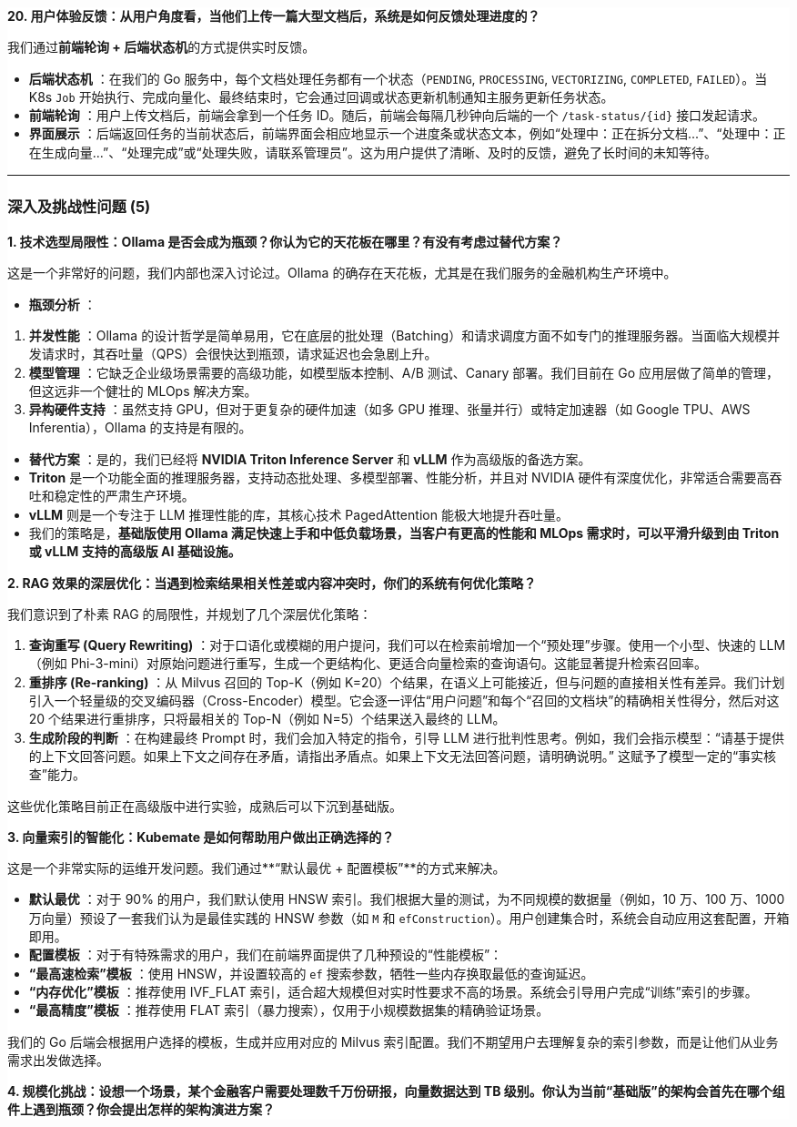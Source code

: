 **20. 用户体验反馈：从用户角度看，当他们上传一篇大型文档后，系统是如何反馈处理进度的？**

我们通过**前端轮询 + 后端状态机**的方式提供实时反馈。

* **后端状态机** ：在我们的 Go 服务中，每个文档处理任务都有一个状态（`PENDING`, `PROCESSING`, `VECTORIZING`, `COMPLETED`, `FAILED`）。当 K8s `Job` 开始执行、完成向量化、最终结束时，它会通过回调或状态更新机制通知主服务更新任务状态。
* **前端轮询** ：用户上传文档后，前端会拿到一个任务 ID。随后，前端会每隔几秒钟向后端的一个 `/task-status/{id}` 接口发起请求。
* **界面展示** ：后端返回任务的当前状态后，前端界面会相应地显示一个进度条或状态文本，例如“处理中：正在拆分文档...”、“处理中：正在生成向量...”、“处理完成”或“处理失败，请联系管理员”。这为用户提供了清晰、及时的反馈，避免了长时间的未知等待。

---

### 深入及挑战性问题 (5)

**1. 技术选型局限性：Ollama 是否会成为瓶颈？你认为它的天花板在哪里？有没有考虑过替代方案？**

这是一个非常好的问题，我们内部也深入讨论过。Ollama 的确存在天花板，尤其是在我们服务的金融机构生产环境中。

* **瓶颈分析** ：

1. **并发性能** ：Ollama 的设计哲学是简单易用，它在底层的批处理（Batching）和请求调度方面不如专门的推理服务器。当面临大规模并发请求时，其吞吐量（QPS）会很快达到瓶颈，请求延迟也会急剧上升。
2. **模型管理** ：它缺乏企业级场景需要的高级功能，如模型版本控制、A/B 测试、Canary 部署。我们目前在 Go 应用层做了简单的管理，但这远非一个健壮的 MLOps 解决方案。
3. **异构硬件支持** ：虽然支持 GPU，但对于更复杂的硬件加速（如多 GPU 推理、张量并行）或特定加速器（如 Google TPU、AWS Inferentia），Ollama 的支持是有限的。

* **替代方案** ：是的，我们已经将 **NVIDIA Triton Inference Server** 和 **vLLM** 作为高级版的备选方案。
* **Triton** 是一个功能全面的推理服务器，支持动态批处理、多模型部署、性能分析，并且对 NVIDIA 硬件有深度优化，非常适合需要高吞吐和稳定性的严肃生产环境。
* **vLLM** 则是一个专注于 LLM 推理性能的库，其核心技术 PagedAttention 能极大地提升吞吐量。
* 我们的策略是，**基础版使用 Ollama 满足快速上手和中低负载场景，当客户有更高的性能和 MLOps 需求时，可以平滑升级到由 Triton 或 vLLM 支持的高级版 AI 基础设施。**

**2. RAG 效果的深层优化：当遇到检索结果相关性差或内容冲突时，你们的系统有何优化策略？**

我们意识到了朴素 RAG 的局限性，并规划了几个深层优化策略：

1. **查询重写 (Query Rewriting)** ：对于口语化或模糊的用户提问，我们可以在检索前增加一个“预处理”步骤。使用一个小型、快速的 LLM（例如 Phi-3-mini）对原始问题进行重写，生成一个更结构化、更适合向量检索的查询语句。这能显著提升检索召回率。
2. **重排序 (Re-ranking)** ：从 Milvus 召回的 Top-K（例如 K=20）个结果，在语义上可能接近，但与问题的直接相关性有差异。我们计划引入一个轻量级的交叉编码器（Cross-Encoder）模型。它会逐一评估“用户问题”和每个“召回的文档块”的精确相关性得分，然后对这 20 个结果进行重排序，只将最相关的 Top-N（例如 N=5）个结果送入最终的 LLM。
3. **生成阶段的判断** ：在构建最终 Prompt 时，我们会加入特定的指令，引导 LLM 进行批判性思考。例如，我们会指示模型：“请基于提供的上下文回答问题。如果上下文之间存在矛盾，请指出矛盾点。如果上下文无法回答问题，请明确说明。” 这赋予了模型一定的“事实核查”能力。

这些优化策略目前正在高级版中进行实验，成熟后可以下沉到基础版。

**3. 向量索引的智能化：Kubemate 是如何帮助用户做出正确选择的？**

这是一个非常实际的运维开发问题。我们通过**“默认最优 + 配置模板”**的方式来解决。

* **默认最优** ：对于 90% 的用户，我们默认使用 HNSW 索引。我们根据大量的测试，为不同规模的数据量（例如，10 万、100 万、1000 万向量）预设了一套我们认为是最佳实践的 HNSW 参数（如 `M` 和 `efConstruction`）。用户创建集合时，系统会自动应用这套配置，开箱即用。
* **配置模板** ：对于有特殊需求的用户，我们在前端界面提供了几种预设的“性能模板”：
* **“最高速检索”模板** ：使用 HNSW，并设置较高的 `ef` 搜索参数，牺牲一些内存换取最低的查询延迟。
* **“内存优化”模板** ：推荐使用 IVF_FLAT 索引，适合超大规模但对实时性要求不高的场景。系统会引导用户完成“训练”索引的步骤。
* **“最高精度”模板** ：推荐使用 FLAT 索引（暴力搜索），仅用于小规模数据集的精确验证场景。

我们的 Go 后端会根据用户选择的模板，生成并应用对应的 Milvus 索引配置。我们不期望用户去理解复杂的索引参数，而是让他们从业务需求出发做选择。

**4. 规模化挑战：设想一个场景，某个金融客户需要处理数千万份研报，向量数据达到 TB 级别。你认为当前“基础版”的架构会首先在哪个组件上遇到瓶颈？你会提出怎样的架构演进方案？**
